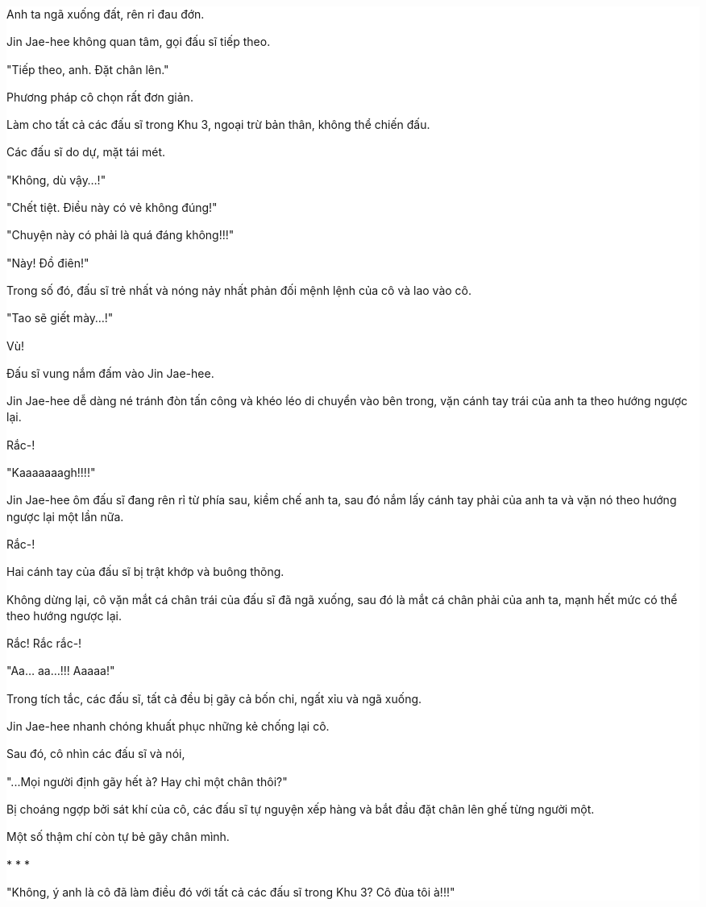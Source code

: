 Anh ta ngã xuống đất, rên rỉ đau đớn.

Jin Jae-hee không quan tâm, gọi đấu sĩ tiếp theo.

"Tiếp theo, anh. Đặt chân lên."

Phương pháp cô chọn rất đơn giản.

Làm cho tất cả các đấu sĩ trong Khu 3, ngoại trừ bản thân, không thể chiến đấu.

Các đấu sĩ do dự, mặt tái mét.

"Không, dù vậy…!"

"Chết tiệt. Điều này có vẻ không đúng!"

"Chuyện này có phải là quá đáng không!!!"

"Này! Đồ điên!"

Trong số đó, đấu sĩ trẻ nhất và nóng nảy nhất phản đối mệnh lệnh của cô và lao vào cô.

"Tao sẽ giết mày…!"

Vù!

Đấu sĩ vung nắm đấm vào Jin Jae-hee.

Jin Jae-hee dễ dàng né tránh đòn tấn công và khéo léo di chuyển vào bên trong, vặn cánh tay trái của anh ta theo hướng ngược lại.

Rắc-!

"Kaaaaaaagh!!!!"

Jin Jae-hee ôm đấu sĩ đang rên rỉ từ phía sau, kiềm chế anh ta, sau đó nắm lấy cánh tay phải của anh ta và vặn nó theo hướng ngược lại một lần nữa.

Rắc-!

Hai cánh tay của đấu sĩ bị trật khớp và buông thõng.

Không dừng lại, cô vặn mắt cá chân trái của đấu sĩ đã ngã xuống, sau đó là mắt cá chân phải của anh ta, mạnh hết mức có thể theo hướng ngược lại.

Rắc! Rắc rắc-!

"Aa… aa…!!! Aaaaa!"

Trong tích tắc, các đấu sĩ, tất cả đều bị gãy cả bốn chi, ngất xỉu và ngã xuống.

Jin Jae-hee nhanh chóng khuất phục những kẻ chống lại cô.

Sau đó, cô nhìn các đấu sĩ và nói,

"...Mọi người định gãy hết à? Hay chỉ một chân thôi?"

Bị choáng ngợp bởi sát khí của cô, các đấu sĩ tự nguyện xếp hàng và bắt đầu đặt chân lên ghế từng người một.

Một số thậm chí còn tự bẻ gãy chân mình.

\* \* \*

"Không, ý anh là cô đã làm điều đó với tất cả các đấu sĩ trong Khu 3? Cô đùa tôi à!!!"
